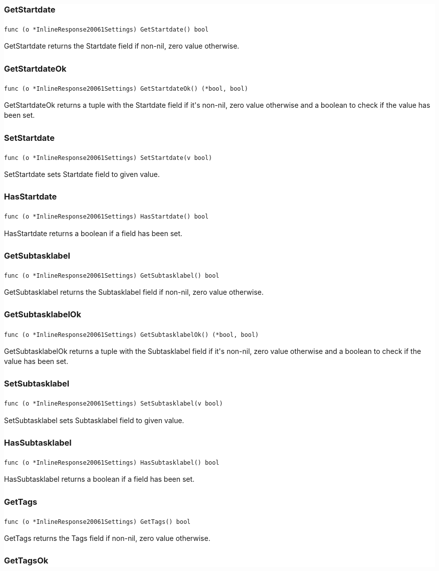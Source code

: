 ### GetStartdate

`func (o *InlineResponse20061Settings) GetStartdate() bool`

GetStartdate returns the Startdate field if non-nil, zero value otherwise.

### GetStartdateOk

`func (o *InlineResponse20061Settings) GetStartdateOk() (*bool, bool)`

GetStartdateOk returns a tuple with the Startdate field if it's non-nil, zero value otherwise
and a boolean to check if the value has been set.

### SetStartdate

`func (o *InlineResponse20061Settings) SetStartdate(v bool)`

SetStartdate sets Startdate field to given value.

### HasStartdate

`func (o *InlineResponse20061Settings) HasStartdate() bool`

HasStartdate returns a boolean if a field has been set.

### GetSubtasklabel

`func (o *InlineResponse20061Settings) GetSubtasklabel() bool`

GetSubtasklabel returns the Subtasklabel field if non-nil, zero value otherwise.

### GetSubtasklabelOk

`func (o *InlineResponse20061Settings) GetSubtasklabelOk() (*bool, bool)`

GetSubtasklabelOk returns a tuple with the Subtasklabel field if it's non-nil, zero value otherwise
and a boolean to check if the value has been set.

### SetSubtasklabel

`func (o *InlineResponse20061Settings) SetSubtasklabel(v bool)`

SetSubtasklabel sets Subtasklabel field to given value.

### HasSubtasklabel

`func (o *InlineResponse20061Settings) HasSubtasklabel() bool`

HasSubtasklabel returns a boolean if a field has been set.

### GetTags

`func (o *InlineResponse20061Settings) GetTags() bool`

GetTags returns the Tags field if non-nil, zero value otherwise.

### GetTagsOk
